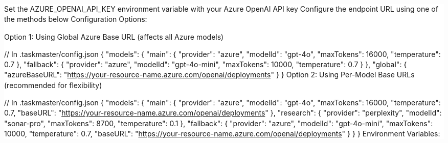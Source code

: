 Set the AZURE_OPENAI_API_KEY environment variable with your Azure OpenAI API key
Configure the endpoint URL using one of the methods below
Configuration Options:

Option 1: Using Global Azure Base URL (affects all Azure models)

// In .taskmaster/config.json
{
  "models": {
    "main": {
      "provider": "azure",
      "modelId": "gpt-4o",
      "maxTokens": 16000,
      "temperature": 0.7
    },
    "fallback": {
      "provider": "azure", 
      "modelId": "gpt-4o-mini",
      "maxTokens": 10000,
      "temperature": 0.7
    }
  },
  "global": {
    "azureBaseURL": "https://your-resource-name.azure.com/openai/deployments"
  }
}
Option 2: Using Per-Model Base URLs (recommended for flexibility)

// In .taskmaster/config.json
{
  "models": {
    "main": {
      "provider": "azure",
      "modelId": "gpt-4o", 
      "maxTokens": 16000,
      "temperature": 0.7,
      "baseURL": "https://your-resource-name.azure.com/openai/deployments"
    },
    "research": {
      "provider": "perplexity",
      "modelId": "sonar-pro",
      "maxTokens": 8700,
      "temperature": 0.1
    },
    "fallback": {
      "provider": "azure",
      "modelId": "gpt-4o-mini",
      "maxTokens": 10000, 
      "temperature": 0.7,
      "baseURL": "https://your-resource-name.azure.com/openai/deployments"
    }
  }
}
Environment Variables:
